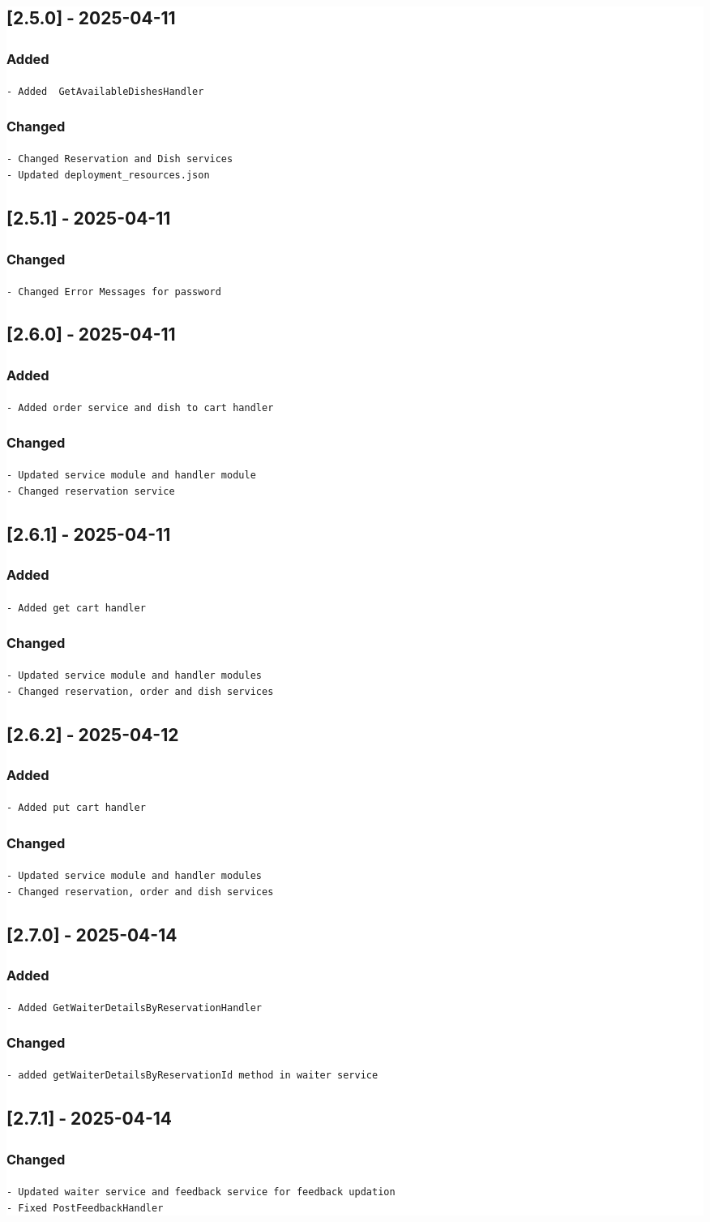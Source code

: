 ## [2.5.0] - 2025-04-11
### Added
    - Added  GetAvailableDishesHandler 
### Changed
    - Changed Reservation and Dish services
    - Updated deployment_resources.json

## [2.5.1] - 2025-04-11
### Changed
    - Changed Error Messages for password

## [2.6.0] - 2025-04-11
### Added
    - Added order service and dish to cart handler
### Changed
    - Updated service module and handler module
    - Changed reservation service

## [2.6.1] - 2025-04-11
### Added
    - Added get cart handler
### Changed
    - Updated service module and handler modules
    - Changed reservation, order and dish services

## [2.6.2] - 2025-04-12
### Added
    - Added put cart handler
### Changed
    - Updated service module and handler modules
    - Changed reservation, order and dish services

## [2.7.0] - 2025-04-14
### Added
    - Added GetWaiterDetailsByReservationHandler
### Changed
    - added getWaiterDetailsByReservationId method in waiter service 

## [2.7.1] - 2025-04-14
### Changed
    - Updated waiter service and feedback service for feedback updation
    - Fixed PostFeedbackHandler
